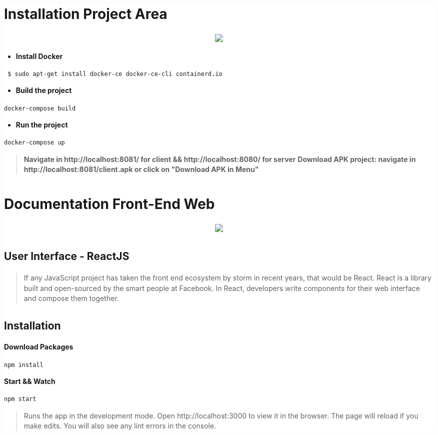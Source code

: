 # Installation Project Area
<p align="center">
  <img src="https://github.com/CamilleSA/Area-Epitech/blob/master/WebClient/src/media/Docker.png" />
</p>


* **Install Docker**
```sh
 $ sudo apt-get install docker-ce docker-ce-cli containerd.io
 ```

* **Build the project**
```sh
docker-compose build
```
* **Run the project**
```sh
docker-compose up
```
> **Navigate in http://localhost:8081/ for client && http://localhost:8080/ for server**
> **Download APK project: navigate in http://localhost:8081/client.apk or click on "Download APK in Menu"**


# Documentation Front-End Web

<p align="center">
  <img src="https://github.com/CamilleSA/Area-Epitech/blob/master/WebClient/public/logo-react-js.png" />
</p>

## User Interface - ReactJS


>If any JavaScript project has taken the front end ecosystem by storm in recent years, that would be React. React is a library built and open-sourced by the smart people at Facebook. In React, developers write components for their web interface and compose them together.

## Installation

**Download Packages**

```sh
npm install
```
**Start && Watch**

```sh
npm start
```
>Runs the app in the development mode.
Open http://localhost:3000 to view it in the browser.
The page will reload if you make edits.
You will also see any lint errors in the console.
